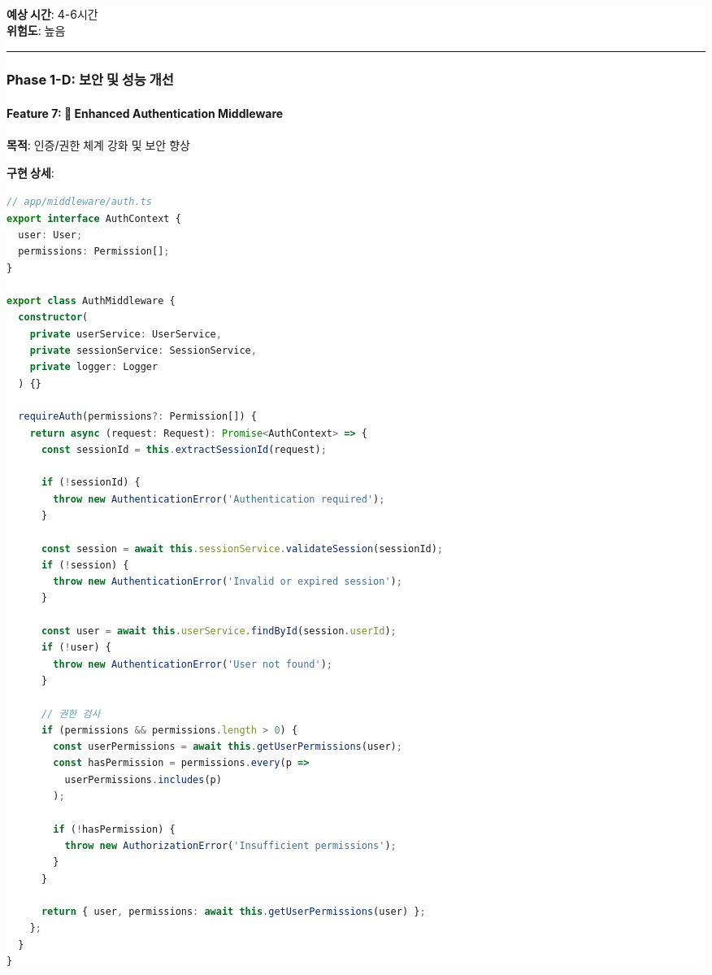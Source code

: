 **예상 시간**: 4-6시간  
**위험도**: 높음

---

### Phase 1-D: 보안 및 성능 개선

#### Feature 7: 🔐 Enhanced Authentication Middleware

**목적**: 인증/권한 체계 강화 및 보안 향상

**구현 상세**:

```typescript
// app/middleware/auth.ts
export interface AuthContext {
  user: User;
  permissions: Permission[];
}

export class AuthMiddleware {
  constructor(
    private userService: UserService,
    private sessionService: SessionService,
    private logger: Logger
  ) {}
  
  requireAuth(permissions?: Permission[]) {
    return async (request: Request): Promise<AuthContext> => {
      const sessionId = this.extractSessionId(request);
      
      if (!sessionId) {
        throw new AuthenticationError('Authentication required');
      }
      
      const session = await this.sessionService.validateSession(sessionId);
      if (!session) {
        throw new AuthenticationError('Invalid or expired session');
      }
      
      const user = await this.userService.findById(session.userId);
      if (!user) {
        throw new AuthenticationError('User not found');
      }
      
      // 권한 검사
      if (permissions && permissions.length > 0) {
        const userPermissions = await this.getUserPermissions(user);
        const hasPermission = permissions.every(p => 
          userPermissions.includes(p)
        );
        
        if (!hasPermission) {
          throw new AuthorizationError('Insufficient permissions');
        }
      }
      
      return { user, permissions: await this.getUserPermissions(user) };
    };
  }
}
```
